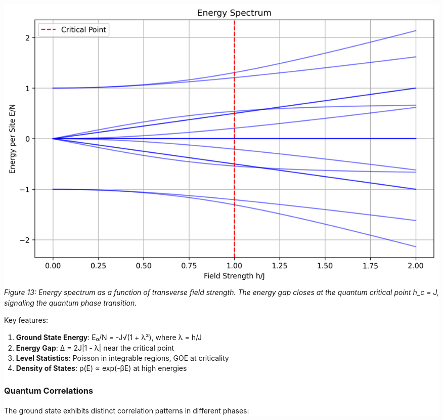 ![Energy Spectrum](figures/energy_spectrum.png)
*Figure 13: Energy spectrum as a function of transverse field strength. The energy gap closes at the quantum critical point h_c = J, signaling the quantum phase transition.*

Key features:
1. **Ground State Energy**: E₀/N = -J√(1 + λ²), where λ = h/J
2. **Energy Gap**: Δ = 2J|1 - λ| near the critical point
3. **Level Statistics**: Poisson in integrable regions, GOE at criticality
4. **Density of States**: ρ(E) ∝ exp(-βE) at high energies

### Quantum Correlations

The ground state exhibits distinct correlation patterns in different phases:
